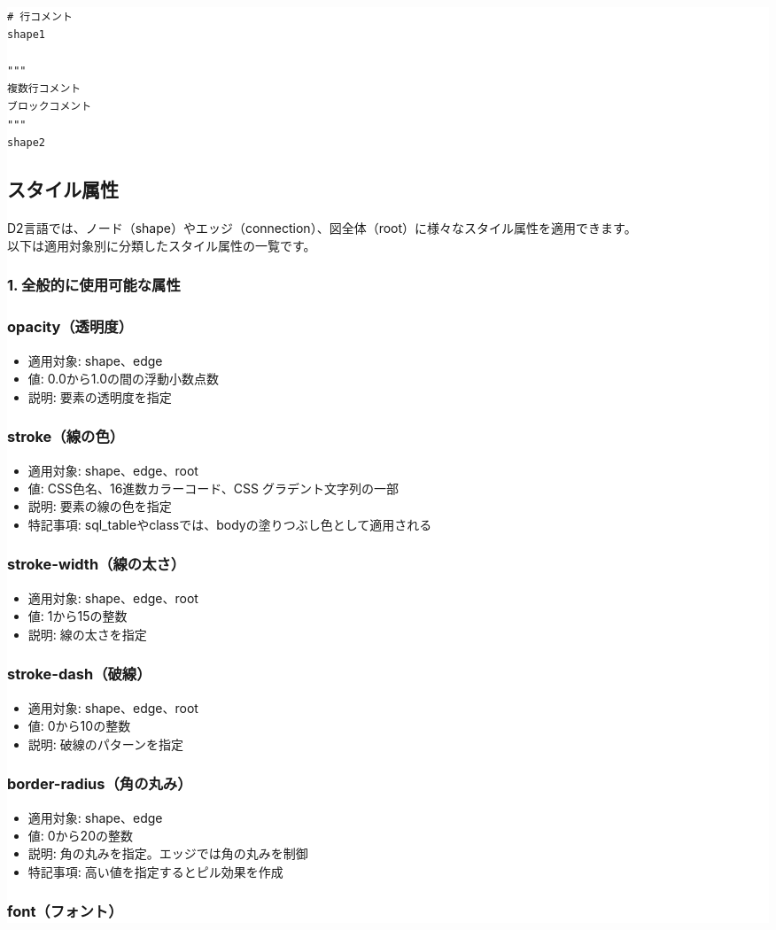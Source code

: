 ```d2
# 行コメント
shape1

"""
複数行コメント
ブロックコメント
"""
shape2
```

スタイル属性
-------------------------

D2言語では、ノード（shape）やエッジ（connection）、図全体（root）に様々なスタイル属性を適用できます。  
以下は適用対象別に分類したスタイル属性の一覧です。

### 1. 全般的に使用可能な属性

### opacity（透明度）

- 適用対象: shape、edge
- 値: 0.0から1.0の間の浮動小数点数
- 説明: 要素の透明度を指定

### stroke（線の色）

- 適用対象: shape、edge、root
- 値: CSS色名、16進数カラーコード、CSS グラデント文字列の一部
- 説明: 要素の線の色を指定
- 特記事項: sql_tableやclassでは、bodyの塗りつぶし色として適用される

### stroke-width（線の太さ）

- 適用対象: shape、edge、root
- 値: 1から15の整数
- 説明: 線の太さを指定

### stroke-dash（破線）

- 適用対象: shape、edge、root
- 値: 0から10の整数
- 説明: 破線のパターンを指定

### border-radius（角の丸み）

- 適用対象: shape、edge
- 値: 0から20の整数
- 説明: 角の丸みを指定。エッジでは角の丸みを制御
- 特記事項: 高い値を指定するとピル効果を作成

### font（フォント）
